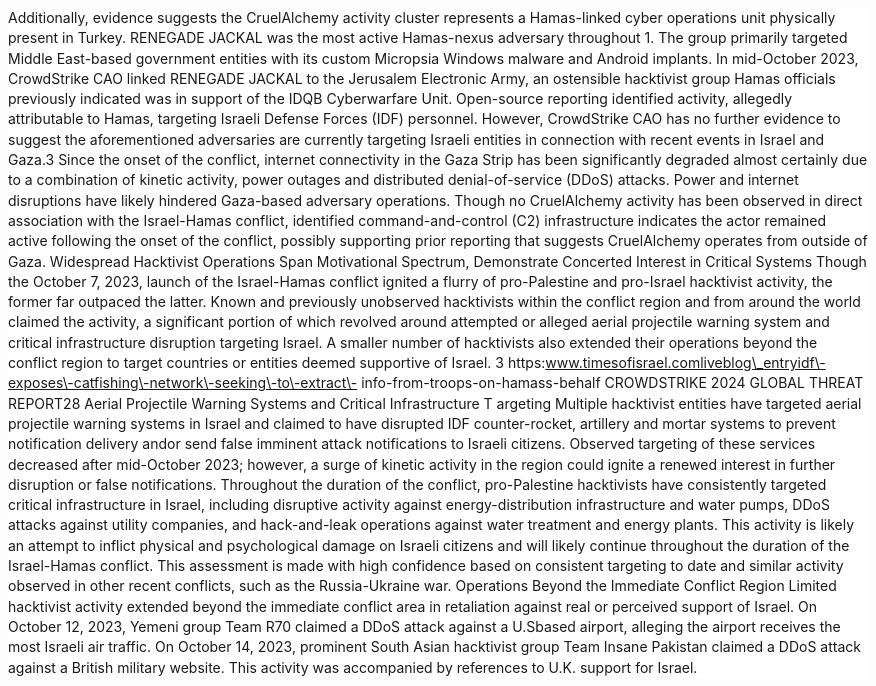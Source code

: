 Additionally, evidence suggests the CruelAlchemy activity cluster represents a 
Hamas\-linked cyber operations unit physically present in Turkey. 
RENEGADE JACKAL was the most active Hamas\-nexus adversary throughout 
1\. The group primarily targeted Middle East\-based government entities with 
its custom Micropsia Windows malware and Android implants. In mid\-October 2023, 
CrowdStrike CAO linked RENEGADE JACKAL to the Jerusalem Electronic Army, an 
ostensible hacktivist group Hamas officials previously indicated was in support 
of the IDQB Cyberwarfare Unit. 
Open\-source reporting identified activity, allegedly attributable to Hamas, 
targeting Israeli Defense Forces (IDF) personnel. However, CrowdStrike CAO has 
no further evidence to suggest the aforementioned adversaries are currently 
targeting Israeli entities in connection with recent events in Israel and Gaza.3 
Since the onset of the conflict, internet connectivity in the Gaza Strip has been 
significantly degraded almost certainly due to a combination of kinetic activity, 
power outages and distributed denial\-of\-service (DDoS) attacks. 
Power and internet disruptions have likely hindered Gaza\-based adversary 
operations. Though no CruelAlchemy activity has been observed in direct 
association with the Israel\-Hamas conflict, identified command\-and\-control 
(C2\) infrastructure indicates the actor remained active following the onset of 
the conflict, possibly supporting prior reporting that suggests CruelAlchemy 
operates from outside of Gaza.
Widespread Hacktivist Operations 
Span Motivational Spectrum, 
Demonstrate Concerted Interest
in Critical Systems
Though the October 7, 2023, launch of the Israel\-Hamas conflict ignited a flurry 
of pro\-Palestine and pro\-Israel hacktivist activity, the former far outpaced the 
latter. Known and previously unobserved hacktivists within the conflict region 
and from around the world claimed the activity, a significant portion of which 
revolved around attempted or alleged aerial projectile warning system and critical 
infrastructure disruption targeting Israel. A smaller number of hacktivists also 
extended their operations beyond the conflict region to target countries or entities 
deemed supportive of Israel.
3 
https:www.timesofisrael.comliveblog\_entryidf\-exposes\-catfishing\-network\-seeking\-to\-extract\-
info\-from\-troops\-on\-hamass\-behalf
CROWDSTRIKE 2024 GLOBAL THREAT REPORT28
Aerial Projectile Warning Systems 
and Critical Infrastructure T
argeting
Multiple hacktivist entities have targeted aerial projectile warning systems in Israel 
and claimed to have disrupted IDF counter\-rocket, artillery and mortar systems 
to prevent notification delivery andor send false imminent attack notifications to 
Israeli citizens. Observed targeting of these services decreased after mid\-October 
2023; however, a surge of kinetic activity in the region could ignite a renewed 
interest in further disruption or false notifications.
Throughout the duration of the conflict, pro\-Palestine hacktivists have consistently 
targeted critical infrastructure in Israel, including disruptive activity against 
energy\-distribution infrastructure and water pumps, DDoS attacks against utility 
companies, and hack\-and\-leak operations against water treatment and energy 
plants. This activity is likely an attempt to inflict physical and psychological 
damage on Israeli citizens and will likely continue throughout the duration of the 
Israel\-Hamas conflict. This assessment is made with high confidence based on 
consistent targeting to date and similar activity observed in other recent conflicts, 
such as the Russia\-Ukraine war.
Operations Beyond the Immediate 
Conflict Region
Limited hacktivist activity extended beyond the immediate conflict area in 
retaliation against real or perceived support of Israel. On October 12, 2023, Yemeni 
group Team R70 claimed a DDoS attack against a U.Sbased airport, alleging the 
airport receives the most Israeli air traffic. 
On October 14, 2023, prominent South Asian hacktivist group Team Insane 
Pakistan claimed a DDoS attack against a British military website. This activity was 
accompanied by references to U.K. support for Israel. 